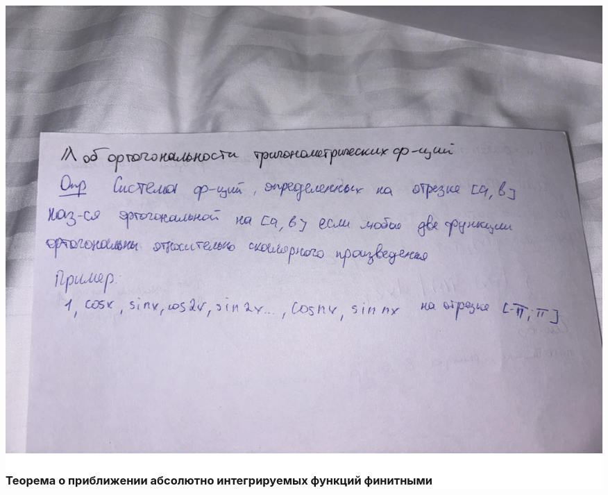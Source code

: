![image.jpg](math-exam-sem-2-2024/image%2020.jpg)

### <a name="2-35"></a>Теорема о приближении абсолютно интегрируемых функций финитными
